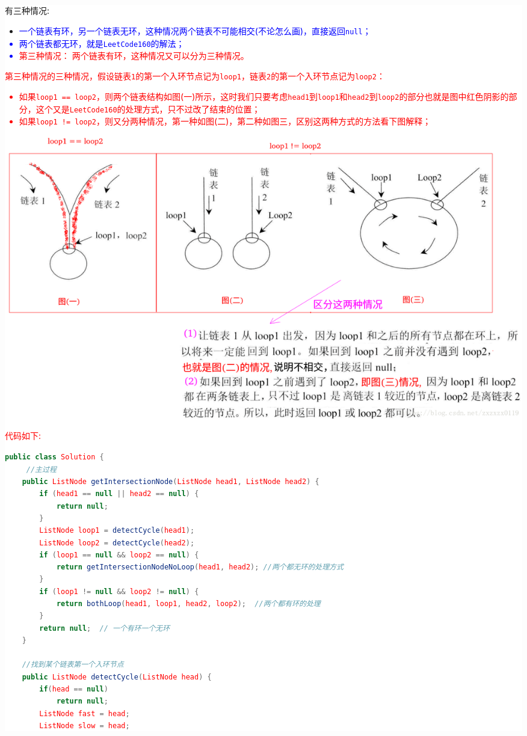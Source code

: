 有三种情况: 

* <font color = blue>一个链表有环，另一个链表无环，这种情况两个链表不可能相交(不论怎么画)，直接返回`null`；
* 两个链表都无环，就是`LeetCode160`的解法；
* <font color = red>第三种情况： 两个链表有环，这种情况又可以分为三种情况。

第三种情况的三种情况，假设链表`1`的第一个入环节点记为`loop1`，链表`2`的第一个入环节点记为`loop2`：

* 如果`loop1 == loop2`，则两个链表结构如图(一)所示，这时我们只要考虑`head1`到`loop1`和`head2`到`loop2`的部分也就是图中红色阴影的部分，<font color = red>这个又是`LeetCode160`的处理方式，只不过改了结束的位置；
* 如果`loop1 != loop2`，则又分两种情况，第一种如图(二)，第二种如图三，区别这两种方式的方法看下图解释；

![在这里插入图片描述](images/160_s.png)



代码如下: 

```java
public class Solution {
     //主过程
    public ListNode getIntersectionNode(ListNode head1, ListNode head2) {
        if (head1 == null || head2 == null) {
            return null;
        }
        ListNode loop1 = detectCycle(head1);
        ListNode loop2 = detectCycle(head2);
        if (loop1 == null && loop2 == null) {
            return getIntersectionNodeNoLoop(head1, head2); //两个都无环的处理方式
        }
        if (loop1 != null && loop2 != null) {
            return bothLoop(head1, loop1, head2, loop2);  //两个都有环的处理
        }
        return null;  // 一个有环一个无环
    }

    //找到某个链表第一个入环节点
    public ListNode detectCycle(ListNode head) {
        if(head == null)
            return null;
        ListNode fast = head;
        ListNode slow = head;

```